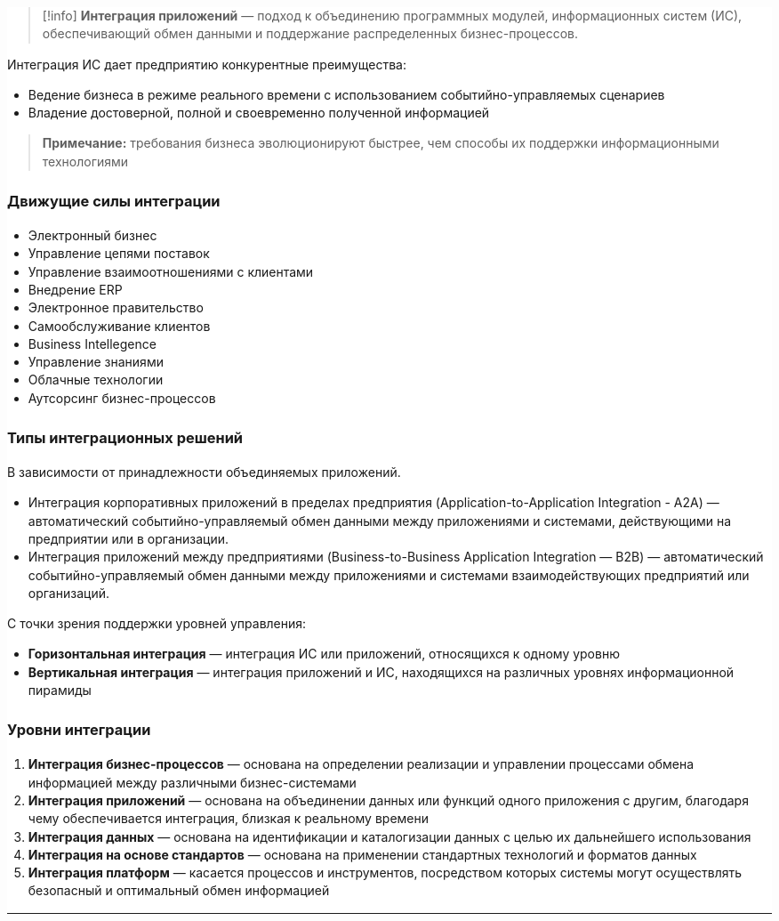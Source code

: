 > [!info]
> **Интеграция приложений** — подход к объединению программных модулей, информационных систем (ИС), обеспечивающий обмен данными и поддержание распределенных бизнес-процессов.

Интеграция ИС дает предприятию конкурентные преимущества:

- Ведение бизнеса в режиме реального времени с использованием событийно-управляемых сценариев
- Владение достоверной, полной и своевременно полученной информацией

> **Примечание:** требования бизнеса эволюционируют быстрее, чем способы их поддержки информационными технологиями

### Движущие силы интеграции

- Электронный бизнес
- Управление цепями поставок
- Управление взаимоотношениями с клиентами
- Внедрение ERP
- Электронное правительство
- Самообслуживание клиентов
- Business Intellegence
- Управление знаниями
- Облачные технологии
- Аутсорсинг бизнес-процессов

### Типы интеграционных решений

В зависимости от принадлежности объединяемых приложений.

- Интеграция корпоративных приложений в пределах предприятия (Application-to-Application Integration - A2A) — автоматический событийно-управляемый обмен данными между приложениями и системами, действующими на предприятии или в организации.
- Интеграция приложений между предприятиями (Business-to-Business Application Integration — B2B) — автоматический событийно-управляемый обмен данными между приложениями и системами взаимодействующих предприятий или организаций.

С точки зрения поддержки уровней управления:

- **Горизонтальная интеграция** — интеграция ИС или приложений, относящихся к одному уровню
- **Вертикальная интеграция** — интеграция приложений и ИС, находящихся на различных уровнях информационной пирамиды

### Уровни интеграции

1. **Интеграция бизнес-процессов** — основана на определении реализации и управлении процессами обмена информацией между различными бизнес-системами
2. **Интеграция приложений** — основана на объединении данных или функций одного приложения с другим, благодаря чему обеспечивается интеграция, близкая к реальному времени
3. **Интеграция данных** — основана на идентификации и каталогизации данных с целью их дальнейшего использования
4. **Интеграция на основе стандартов** — основана на применении стандартных технологий и форматов данных
5. **Интеграция платформ** — касается процессов и инструментов, посредством которых системы могут осуществлять безопасный и оптимальный обмен информацией

---